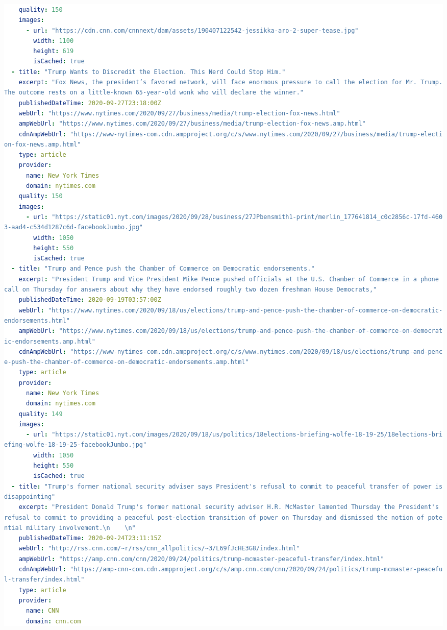 ```yaml
    quality: 150
    images:
      - url: "https://cdn.cnn.com/cnnnext/dam/assets/190407122542-jessikka-aro-2-super-tease.jpg"
        width: 1100
        height: 619
        isCached: true
  - title: "Trump Wants to Discredit the Election. This Nerd Could Stop Him."
    excerpt: "Fox News, the president’s favored network, will face enormous pressure to call the election for Mr. Trump. The outcome rests on a little-known 65-year-old wonk who will declare the winner."
    publishedDateTime: 2020-09-27T23:18:00Z
    webUrl: "https://www.nytimes.com/2020/09/27/business/media/trump-election-fox-news.html"
    ampWebUrl: "https://www.nytimes.com/2020/09/27/business/media/trump-election-fox-news.amp.html"
    cdnAmpWebUrl: "https://www-nytimes-com.cdn.ampproject.org/c/s/www.nytimes.com/2020/09/27/business/media/trump-election-fox-news.amp.html"
    type: article
    provider:
      name: New York Times
      domain: nytimes.com
    quality: 150
    images:
      - url: "https://static01.nyt.com/images/2020/09/28/business/27JPbensmith1-print/merlin_177641814_c0c2856c-17fd-4603-aad4-c534d1287c6d-facebookJumbo.jpg"
        width: 1050
        height: 550
        isCached: true
  - title: "Trump and Pence push the Chamber of Commerce on Democratic endorsements."
    excerpt: "President Trump and Vice President Mike Pence pushed officials at the U.S. Chamber of Commerce in a phone call on Thursday for answers about why they have endorsed roughly two dozen freshman House Democrats,"
    publishedDateTime: 2020-09-19T03:57:00Z
    webUrl: "https://www.nytimes.com/2020/09/18/us/elections/trump-and-pence-push-the-chamber-of-commerce-on-democratic-endorsements.html"
    ampWebUrl: "https://www.nytimes.com/2020/09/18/us/elections/trump-and-pence-push-the-chamber-of-commerce-on-democratic-endorsements.amp.html"
    cdnAmpWebUrl: "https://www-nytimes-com.cdn.ampproject.org/c/s/www.nytimes.com/2020/09/18/us/elections/trump-and-pence-push-the-chamber-of-commerce-on-democratic-endorsements.amp.html"
    type: article
    provider:
      name: New York Times
      domain: nytimes.com
    quality: 149
    images:
      - url: "https://static01.nyt.com/images/2020/09/18/us/politics/18elections-briefing-wolfe-18-19-25/18elections-briefing-wolfe-18-19-25-facebookJumbo.jpg"
        width: 1050
        height: 550
        isCached: true
  - title: "Trump's former national security adviser says President's refusal to commit to peaceful transfer of power is disappointing"
    excerpt: "President Donald Trump's former national security adviser H.R. McMaster lamented Thursday the President's refusal to commit to providing a peaceful post-election transition of power on Thursday and dismissed the notion of potential military involvement.\n    \n"
    publishedDateTime: 2020-09-24T23:11:15Z
    webUrl: "http://rss.cnn.com/~r/rss/cnn_allpolitics/~3/L69fJcHE3G8/index.html"
    ampWebUrl: "https://amp.cnn.com/cnn/2020/09/24/politics/trump-mcmaster-peaceful-transfer/index.html"
    cdnAmpWebUrl: "https://amp-cnn-com.cdn.ampproject.org/c/s/amp.cnn.com/cnn/2020/09/24/politics/trump-mcmaster-peaceful-transfer/index.html"
    type: article
    provider:
      name: CNN
      domain: cnn.com
```